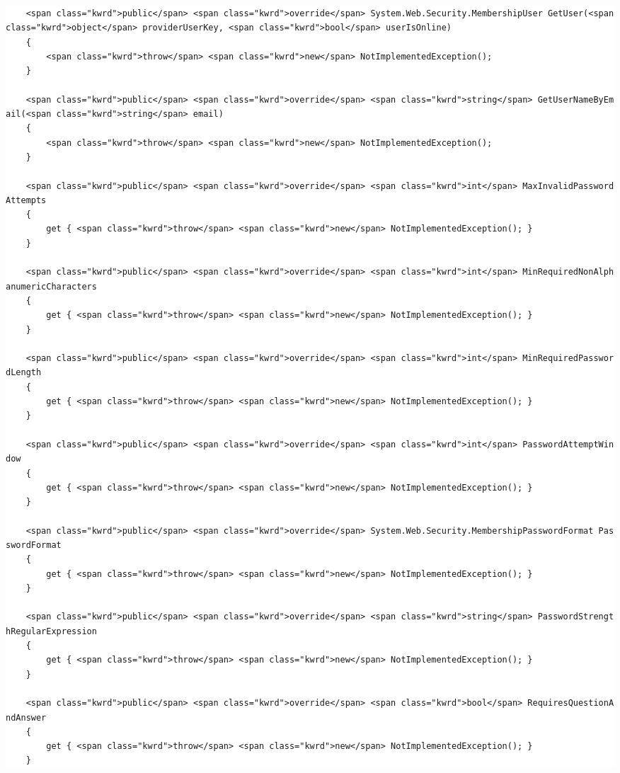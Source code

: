         <span class="kwrd">public</span> <span class="kwrd">override</span> System.Web.Security.MembershipUser GetUser(<span class="kwrd">object</span> providerUserKey, <span class="kwrd">bool</span> userIsOnline)
        {
            <span class="kwrd">throw</span> <span class="kwrd">new</span> NotImplementedException();
        }

        <span class="kwrd">public</span> <span class="kwrd">override</span> <span class="kwrd">string</span> GetUserNameByEmail(<span class="kwrd">string</span> email)
        {
            <span class="kwrd">throw</span> <span class="kwrd">new</span> NotImplementedException();
        }

        <span class="kwrd">public</span> <span class="kwrd">override</span> <span class="kwrd">int</span> MaxInvalidPasswordAttempts
        {
            get { <span class="kwrd">throw</span> <span class="kwrd">new</span> NotImplementedException(); }
        }

        <span class="kwrd">public</span> <span class="kwrd">override</span> <span class="kwrd">int</span> MinRequiredNonAlphanumericCharacters
        {
            get { <span class="kwrd">throw</span> <span class="kwrd">new</span> NotImplementedException(); }
        }

        <span class="kwrd">public</span> <span class="kwrd">override</span> <span class="kwrd">int</span> MinRequiredPasswordLength
        {
            get { <span class="kwrd">throw</span> <span class="kwrd">new</span> NotImplementedException(); }
        }

        <span class="kwrd">public</span> <span class="kwrd">override</span> <span class="kwrd">int</span> PasswordAttemptWindow
        {
            get { <span class="kwrd">throw</span> <span class="kwrd">new</span> NotImplementedException(); }
        }

        <span class="kwrd">public</span> <span class="kwrd">override</span> System.Web.Security.MembershipPasswordFormat PasswordFormat
        {
            get { <span class="kwrd">throw</span> <span class="kwrd">new</span> NotImplementedException(); }
        }

        <span class="kwrd">public</span> <span class="kwrd">override</span> <span class="kwrd">string</span> PasswordStrengthRegularExpression
        {
            get { <span class="kwrd">throw</span> <span class="kwrd">new</span> NotImplementedException(); }
        }

        <span class="kwrd">public</span> <span class="kwrd">override</span> <span class="kwrd">bool</span> RequiresQuestionAndAnswer
        {
            get { <span class="kwrd">throw</span> <span class="kwrd">new</span> NotImplementedException(); }
        }
